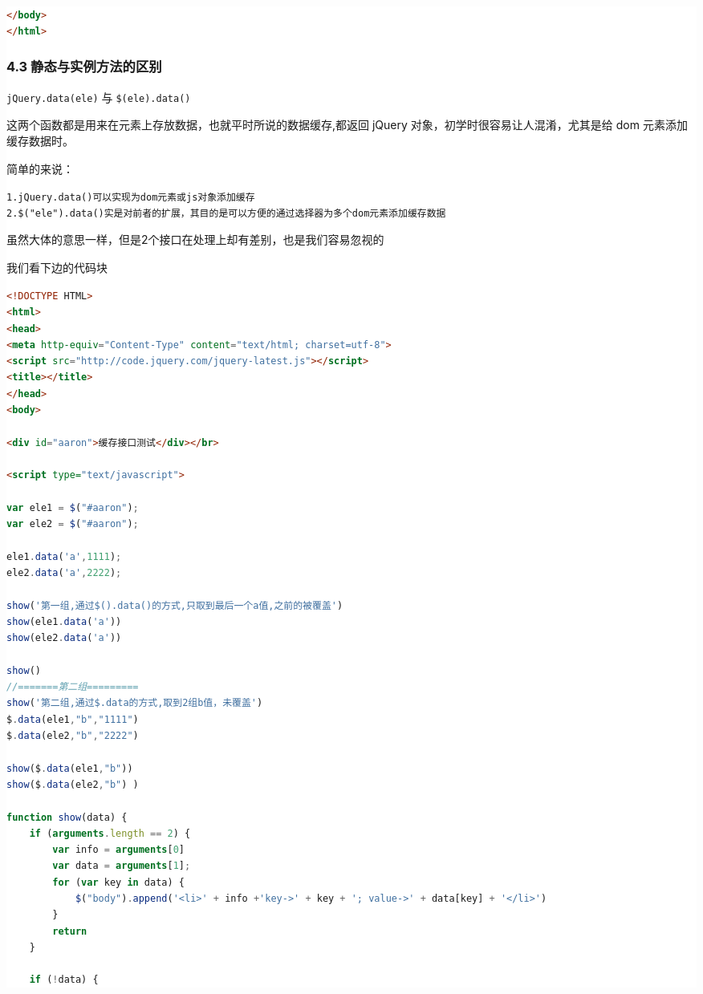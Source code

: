 ```html
</body>
</html>
```



### 4.3 静态与实例方法的区别

`jQuery.data(ele)` 与 `$(ele).data()`

这两个函数都是用来在元素上存放数据，也就平时所说的数据缓存,都返回 jQuery 对象，初学时很容易让人混淆，尤其是给 dom 元素添加缓存数据时。

简单的来说：

```
1.jQuery.data()可以实现为dom元素或js对象添加缓存
2.$("ele").data()实是对前者的扩展，其目的是可以方便的通过选择器为多个dom元素添加缓存数据
```

虽然大体的意思一样，但是2个接口在处理上却有差别，也是我们容易忽视的

我们看下边的代码块

```html
<!DOCTYPE HTML>
<html>
<head>
<meta http-equiv="Content-Type" content="text/html; charset=utf-8">
<script src="http://code.jquery.com/jquery-latest.js"></script>
<title></title>
</head>
<body>

<div id="aaron">缓存接口测试</div></br>

<script type="text/javascript">

var ele1 = $("#aaron");
var ele2 = $("#aaron");

ele1.data('a',1111);
ele2.data('a',2222);

show('第一组,通过$().data()的方式,只取到最后一个a值,之前的被覆盖')
show(ele1.data('a'))
show(ele2.data('a'))

show()
//=======第二组=========
show('第二组,通过$.data的方式,取到2组b值，未覆盖')
$.data(ele1,"b","1111")
$.data(ele2,"b","2222")

show($.data(ele1,"b"))
show($.data(ele2,"b") )

function show(data) {
    if (arguments.length == 2) {
		var info = arguments[0]
		var data = arguments[1];
		for (var key in data) {
			$("body").append('<li>' + info +'key->' + key + '; value->' + data[key] + '</li>')
		}
		return
	}

	if (!data) {
```